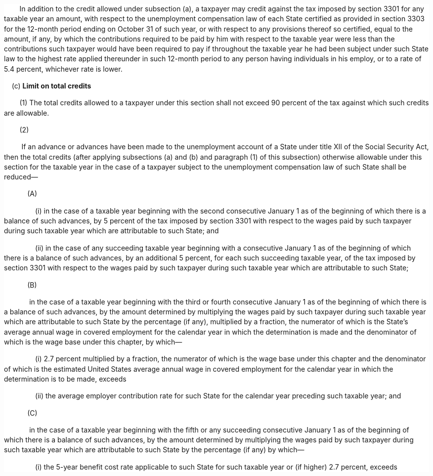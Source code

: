         In addition to the credit allowed under subsection (a), a taxpayer may credit against the tax imposed by section 3301 for any taxable year an amount, with respect to the unemployment compensation law of each State certified as provided in section 3303 for the 12-month period ending on October 31 of such year, or with respect to any provisions thereof so certified, equal to the amount, if any, by which the contributions required to be paid by him with respect to the taxable year were less than the contributions such taxpayer would have been required to pay if throughout the taxable year he had been subject under such State law to the highest rate applied thereunder in such 12-month period to any person having individuals in his employ, or to a rate of 5.4 percent, whichever rate is lower.

    (c) __Limit on total credits__ 

        (1) The total credits allowed to a taxpayer under this section shall not exceed 90 percent of the tax against which such credits are allowable.

        (2)

         If an advance or advances have been made to the unemployment account of a State under title XII of the Social Security Act, then the total credits (after applying subsections (a) and (b) and paragraph (1) of this subsection) otherwise allowable under this section for the taxable year in the case of a taxpayer subject to the unemployment compensation law of such State shall be reduced—

            (A)

                (i) in the case of a taxable year beginning with the second consecutive January 1 as of the beginning of which there is a balance of such advances, by 5 percent of the tax imposed by section 3301 with respect to the wages paid by such taxpayer during such taxable year which are attributable to such State; and

                (ii) in the case of any succeeding taxable year beginning with a consecutive January 1 as of the beginning of which there is a balance of such advances, by an additional 5 percent, for each such succeeding taxable year, of the tax imposed by section 3301 with respect to the wages paid by such taxpayer during such taxable year which are attributable to such State;

            (B)

             in the case of a taxable year beginning with the third or fourth consecutive January 1 as of the beginning of which there is a balance of such advances, by the amount determined by multiplying the wages paid by such taxpayer during such taxable year which are attributable to such State by the percentage (if any), multiplied by a fraction, the numerator of which is the State’s average annual wage in covered employment for the calendar year in which the determination is made and the denominator of which is the wage base under this chapter, by which—

                (i) 2.7 percent multiplied by a fraction, the numerator of which is the wage base under this chapter and the denominator of which is the estimated United States average annual wage in covered employment for the calendar year in which the determination is to be made, exceeds

                (ii) the average employer contribution rate for such State for the calendar year preceding such taxable year; and

            (C)

             in the case of a taxable year beginning with the fifth or any succeeding consecutive January 1 as of the beginning of which there is a balance of such advances, by the amount determined by multiplying the wages paid by such taxpayer during such taxable year which are attributable to such State by the percentage (if any) by which—

                (i) the 5-year benefit cost rate applicable to such State for such taxable year or (if higher) 2.7 percent, exceeds
